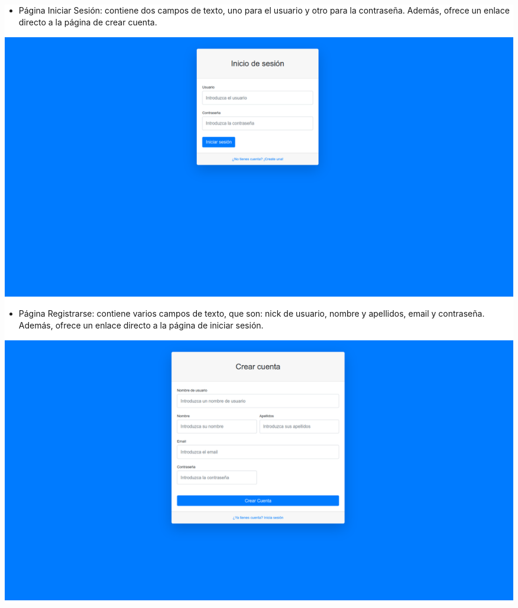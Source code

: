 - Página Iniciar Sesión: contiene dos campos de texto, uno para el usuario y otro para la contraseña. Además, ofrece un enlace directo a la página de crear cuenta.

![alt text](./Documentos/ImgREADME/inicioSesion.png "Página Principal - Modal")

- Página Registrarse: contiene varios campos de texto, que son: nick de usuario, nombre y apellidos, email y contraseña. Además, ofrece un enlace directo a la página de iniciar sesión.

![alt text](./Documentos/ImgREADME/crearCuenta.png "Página Principal - Modal")
